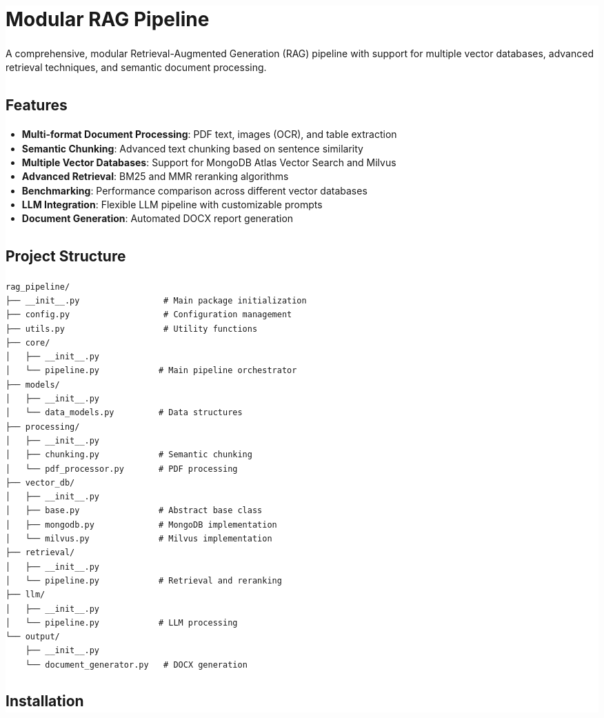 # Modular RAG Pipeline

A comprehensive, modular Retrieval-Augmented Generation (RAG) pipeline with support for multiple vector databases, advanced retrieval techniques, and semantic document processing.

## Features

- **Multi-format Document Processing**: PDF text, images (OCR), and table extraction
- **Semantic Chunking**: Advanced text chunking based on sentence similarity
- **Multiple Vector Databases**: Support for MongoDB Atlas Vector Search and Milvus
- **Advanced Retrieval**: BM25 and MMR reranking algorithms
- **Benchmarking**: Performance comparison across different vector databases
- **LLM Integration**: Flexible LLM pipeline with customizable prompts
- **Document Generation**: Automated DOCX report generation

## Project Structure

```
rag_pipeline/
├── __init__.py                 # Main package initialization
├── config.py                   # Configuration management
├── utils.py                    # Utility functions
├── core/
│   ├── __init__.py
│   └── pipeline.py            # Main pipeline orchestrator
├── models/
│   ├── __init__.py
│   └── data_models.py         # Data structures
├── processing/
│   ├── __init__.py
│   ├── chunking.py            # Semantic chunking
│   └── pdf_processor.py       # PDF processing
├── vector_db/
│   ├── __init__.py
│   ├── base.py                # Abstract base class
│   ├── mongodb.py             # MongoDB implementation
│   └── milvus.py              # Milvus implementation
├── retrieval/
│   ├── __init__.py
│   └── pipeline.py            # Retrieval and reranking
├── llm/
│   ├── __init__.py
│   └── pipeline.py            # LLM processing
└── output/
    ├── __init__.py
    └── document_generator.py   # DOCX generation
```

## Installation
